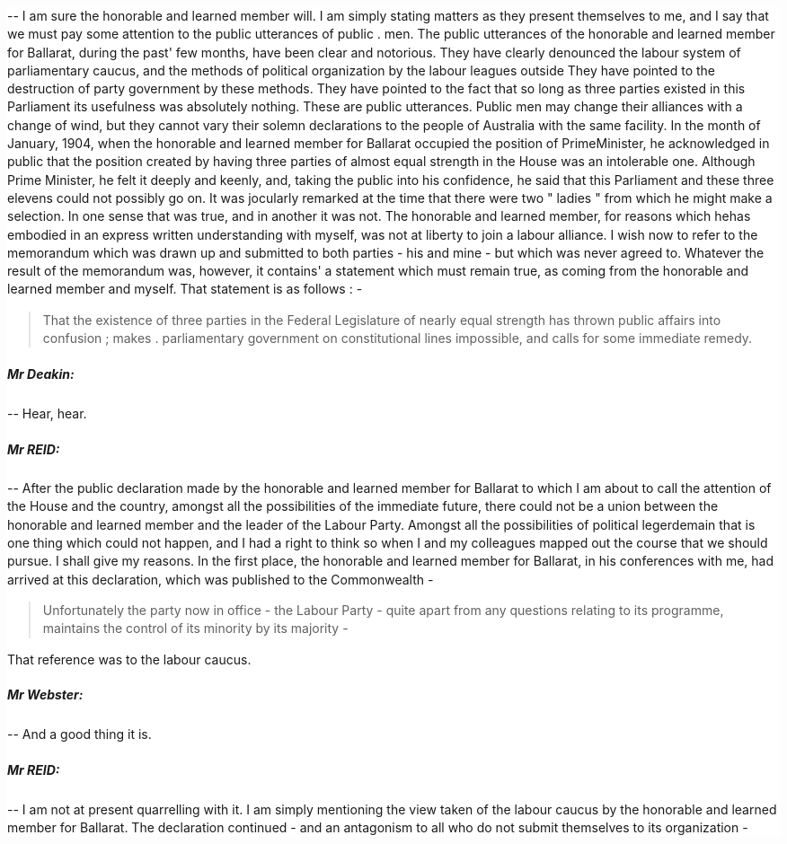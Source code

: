 -- I am sure the honorable and learned member will. I am simply stating matters as they present themselves to me, and I say that we must pay some attention to the public utterances of public . men. The public utterances of the honorable and learned member for Ballarat, during the past' few months, have been clear and notorious. They have clearly denounced the labour system of parliamentary caucus, and the methods of political organization by the labour leagues outside They have pointed to the destruction of party government by these methods. They have pointed to the fact that so long as three parties existed in this Parliament its usefulness was absolutely nothing. These are public utterances. Public men may change their alliances with a change of wind, but they cannot vary their solemn declarations to the people of Australia with the same facility. In the month of January, 1904, when the honorable and learned member for Ballarat occupied the position of PrimeMinister, he acknowledged in public that the position created by having three parties of almost equal strength in the House was an intolerable one. Although Prime Minister, he felt it deeply and keenly, and, taking the public into his confidence, he said that this Parliament and these three elevens could not possibly go on. It was jocularly remarked at the time that there were two " ladies " from which he might make a selection. In one sense that was true, and in another it was not. The honorable and learned member, for reasons which hehas embodied in an express written understanding with myself, was not at liberty to join a labour alliance. I wish now to refer to the memorandum which was drawn up and submitted to both parties - his and mine - but which was never agreed to. Whatever the result of the memorandum was, however, it contains' a statement which must remain true, as coming from the honorable and learned member and myself. That statement is as follows :  - 

  >That the existence of three parties in the Federal Legislature of nearly equal strength has thrown public affairs into confusion ; makes . parliamentary government on constitutional lines impossible, and calls for some immediate remedy. 

##### Mr Deakin:

--  Hear, hear. 

##### Mr REID:

-- After the public declaration made by the honorable and learned member for Ballarat to which I am about to call the attention of the House and the country, amongst all the possibilities of the immediate future, there could not be a union between the honorable and learned member and the leader of the Labour Party. Amongst all the possibilities of political legerdemain that is one thing which could not happen, and I had a right to think so when I and my colleagues mapped out the course that we should pursue. I shall give my reasons. In the first place, the honorable and learned member for Ballarat, in his conferences with me, had arrived at this declaration, which was published to the Commonwealth - 

  >Unfortunately the party now in office -  the Labour Party -  quite apart from any questions relating to its programme, maintains the control of its minority by its majority - 

That reference was to the labour caucus. 

##### Mr Webster:

--  And a good thing it is. 

##### Mr REID:

-- I am not at present quarrelling with it. I am simply mentioning the view taken of the labour caucus by the honorable and learned member for Ballarat. The declaration continued -  and an antagonism to all who do not submit themselves to its organization - 

